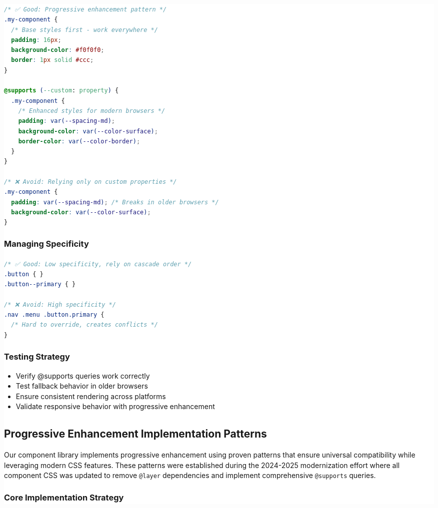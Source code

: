 ```css
/* ✅ Good: Progressive enhancement pattern */
.my-component {
  /* Base styles first - work everywhere */
  padding: 16px;
  background-color: #f0f0f0;
  border: 1px solid #ccc;
}

@supports (--custom: property) {
  .my-component {
    /* Enhanced styles for modern browsers */
    padding: var(--spacing-md);
    background-color: var(--color-surface);
    border-color: var(--color-border);
  }
}

/* ❌ Avoid: Relying only on custom properties */
.my-component {
  padding: var(--spacing-md); /* Breaks in older browsers */
  background-color: var(--color-surface);
}
```

### Managing Specificity

```css
/* ✅ Good: Low specificity, rely on cascade order */
.button { }
.button--primary { }

/* ❌ Avoid: High specificity */
.nav .menu .button.primary {
  /* Hard to override, creates conflicts */
}
```

### Testing Strategy

- Verify @supports queries work correctly
- Test fallback behavior in older browsers  
- Ensure consistent rendering across platforms
- Validate responsive behavior with progressive enhancement

## Progressive Enhancement Implementation Patterns

Our component library implements progressive enhancement using proven patterns that ensure universal compatibility while leveraging modern CSS features. These patterns were established during the 2024-2025 modernization effort where all component CSS was updated to remove `@layer` dependencies and implement comprehensive `@supports` queries.

### Core Implementation Strategy
